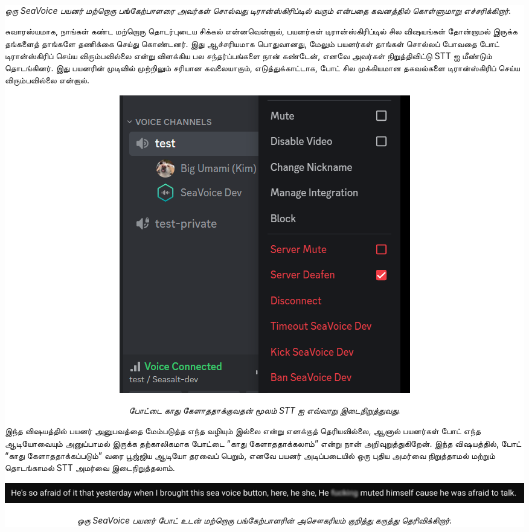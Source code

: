*ஒரு SeaVoice பயனர் மற்றொரு பங்கேற்பாளரை அவர்கள் சொல்வது டிரான்ஸ்கிரிப்டில் வரும் என்பதை கவனத்தில் கொள்ளுமாறு எச்சரிக்கிறார்.*
</center>

சுவாரஸ்யமாக, நாங்கள் கண்ட மற்றொரு தொடர்புடைய சிக்கல் என்னவென்றால், பயனர்கள் டிரான்ஸ்கிரிப்டில் சில விஷயங்கள் தோன்றாமல் இருக்க தங்களைத் தாங்களே தணிக்கை செய்து கொண்டனர். இது ஆச்சரியமாக பொதுவானது, மேலும் பயனர்கள் தாங்கள் சொல்லப் போவதை போட் டிரான்ஸ்கிரிப் செய்ய விரும்பவில்லை என்று விளக்கிய பல சந்தர்ப்பங்களை நான் கண்டேன், எனவே அவர்கள் நிறுத்திவிட்டு STT ஐ மீண்டும் தொடங்கினர். இது பயனரின் முடிவில் முற்றிலும் சரியான கவலையாகும், எடுத்துக்காட்டாக, போட் சில முக்கியமான தகவல்களை டிரான்ஸ்கிரிப் செய்ய விரும்பவில்லை என்றால்.

<center>
<img src="/images/blog/30-stt-case-study/discord-stt-pause-deafen.png" alt="போட்டை காது கேளாததாக்குவதன் மூலம் STT ஐ எவ்வாறு இடைநிறுத்துவது."/>

*போட்டை காது கேளாததாக்குவதன் மூலம் STT ஐ எவ்வாறு இடைநிறுத்துவது.*
</center>

இந்த விஷயத்தில் பயனர் அனுபவத்தை மேம்படுத்த எந்த வழியும் இல்லை என்று எனக்குத் தெரியவில்லை, ஆனால் பயனர்கள் போட் எந்த ஆடியோவையும் அனுப்பாமல் இருக்க தற்காலிகமாக போட்டை “காது கேளாததாக்கலாம்” என்று நான் அறிவுறுத்துகிறேன். இந்த விஷயத்தில், போட் “காது கேளாததாக்கப்படும்” வரை பூஜ்ஜிய ஆடியோ தரவைப் பெறும், எனவே பயனர் அடிப்படையில் ஒரு புதிய அமர்வை நிறுத்தாமல் மற்றும் தொடங்காமல் STT அமர்வை இடைநிறுத்தலாம்.

<center>
<img src="/images/blog/30-stt-case-study/discord-stt-opt-out-mute.jpg" alt="ஒரு SeaVoice பயனர் போட் உடன் மற்றொரு பங்கேற்பாளரின் அசௌகரியம் குறித்து கருத்து தெரிவிக்கிறார்."/>

*ஒரு SeaVoice பயனர் போட் உடன் மற்றொரு பங்கேற்பாளரின் அசௌகரியம் குறித்து கருத்து தெரிவிக்கிறார்.*
</center>
